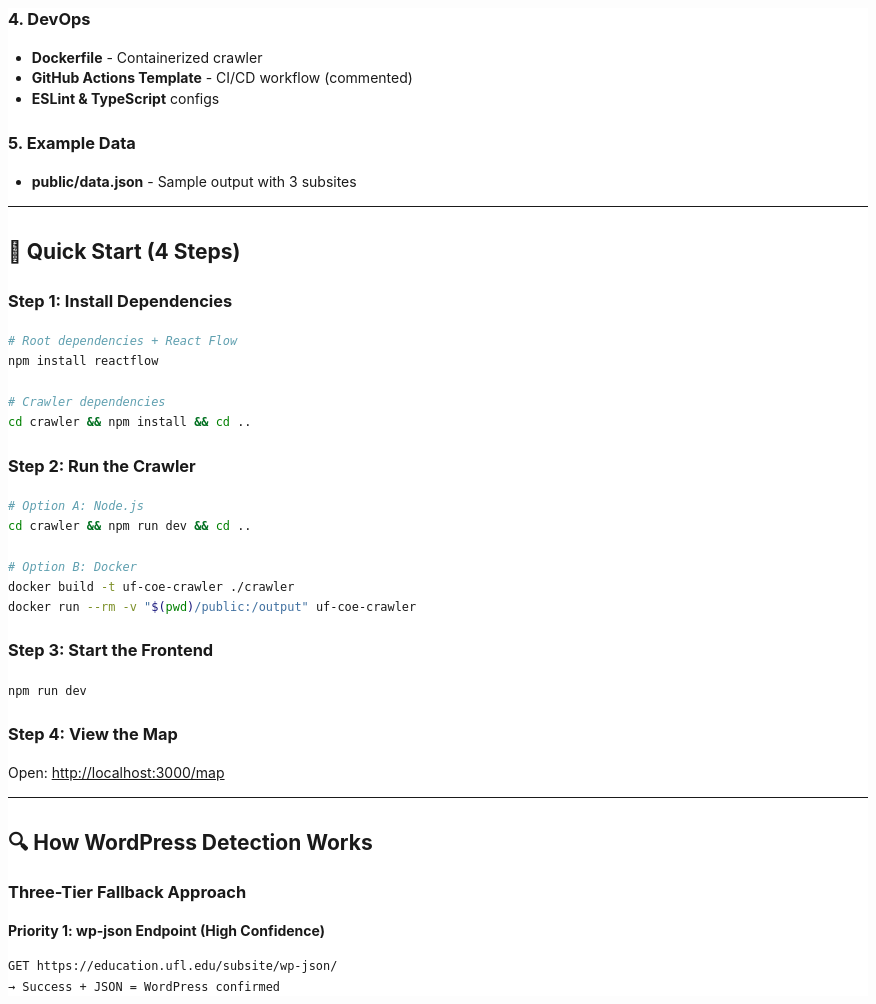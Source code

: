 ### 4. DevOps
- **Dockerfile** - Containerized crawler
- **GitHub Actions Template** - CI/CD workflow (commented)
- **ESLint & TypeScript** configs

### 5. Example Data
- **public/data.json** - Sample output with 3 subsites

---

## 🚀 Quick Start (4 Steps)

### Step 1: Install Dependencies
```bash
# Root dependencies + React Flow
npm install reactflow

# Crawler dependencies
cd crawler && npm install && cd ..
```

### Step 2: Run the Crawler
```bash
# Option A: Node.js
cd crawler && npm run dev && cd ..

# Option B: Docker
docker build -t uf-coe-crawler ./crawler
docker run --rm -v "$(pwd)/public:/output" uf-coe-crawler
```

### Step 3: Start the Frontend
```bash
npm run dev
```

### Step 4: View the Map
Open: [http://localhost:3000/map](http://localhost:3000/map)

---

## 🔍 How WordPress Detection Works

### Three-Tier Fallback Approach

**Priority 1: wp-json Endpoint (High Confidence)**
```
GET https://education.ufl.edu/subsite/wp-json/
→ Success + JSON = WordPress confirmed
```
